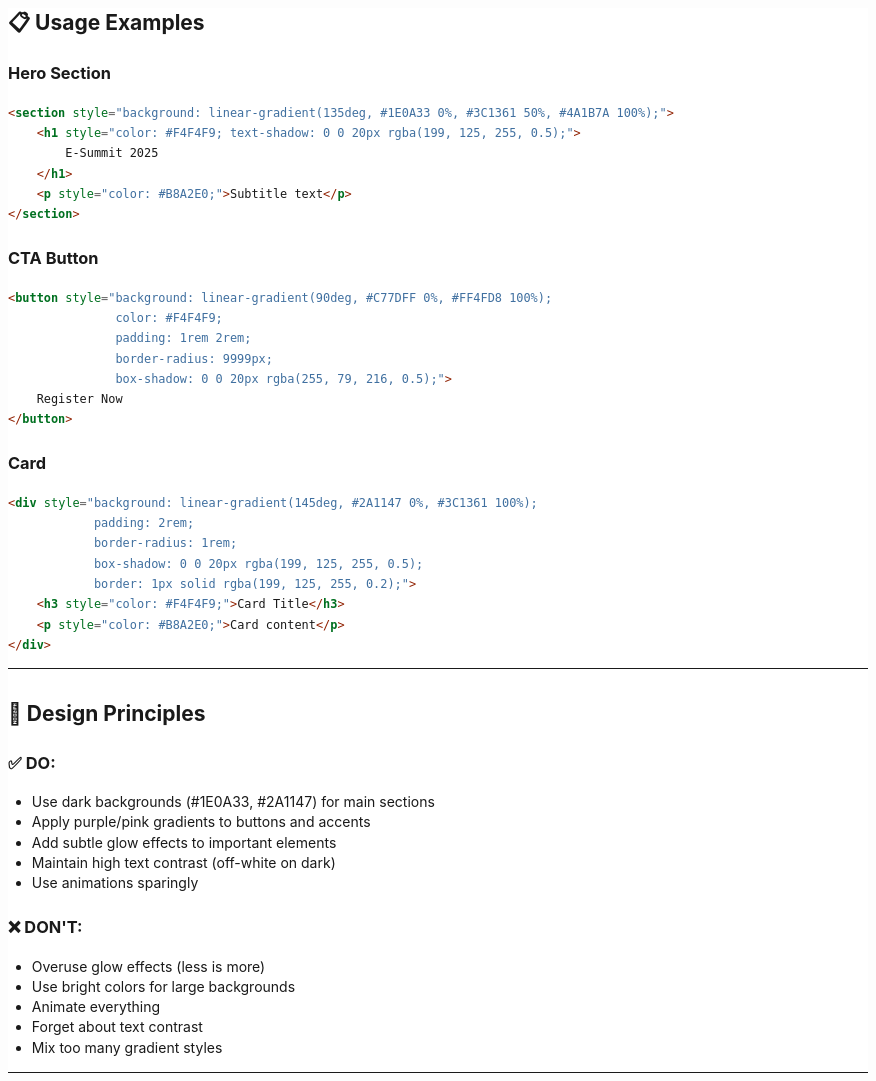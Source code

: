 
## 📋 Usage Examples

### Hero Section
```html
<section style="background: linear-gradient(135deg, #1E0A33 0%, #3C1361 50%, #4A1B7A 100%);">
    <h1 style="color: #F4F4F9; text-shadow: 0 0 20px rgba(199, 125, 255, 0.5);">
        E-Summit 2025
    </h1>
    <p style="color: #B8A2E0;">Subtitle text</p>
</section>
```

### CTA Button
```html
<button style="background: linear-gradient(90deg, #C77DFF 0%, #FF4FD8 100%); 
               color: #F4F4F9; 
               padding: 1rem 2rem; 
               border-radius: 9999px;
               box-shadow: 0 0 20px rgba(255, 79, 216, 0.5);">
    Register Now
</button>
```

### Card
```html
<div style="background: linear-gradient(145deg, #2A1147 0%, #3C1361 100%); 
            padding: 2rem; 
            border-radius: 1rem;
            box-shadow: 0 0 20px rgba(199, 125, 255, 0.5);
            border: 1px solid rgba(199, 125, 255, 0.2);">
    <h3 style="color: #F4F4F9;">Card Title</h3>
    <p style="color: #B8A2E0;">Card content</p>
</div>
```

---

## 🎯 Design Principles

### ✅ **DO:**
- Use dark backgrounds (#1E0A33, #2A1147) for main sections
- Apply purple/pink gradients to buttons and accents
- Add subtle glow effects to important elements
- Maintain high text contrast (off-white on dark)
- Use animations sparingly

### ❌ **DON'T:**
- Overuse glow effects (less is more)
- Use bright colors for large backgrounds
- Animate everything
- Forget about text contrast
- Mix too many gradient styles

---